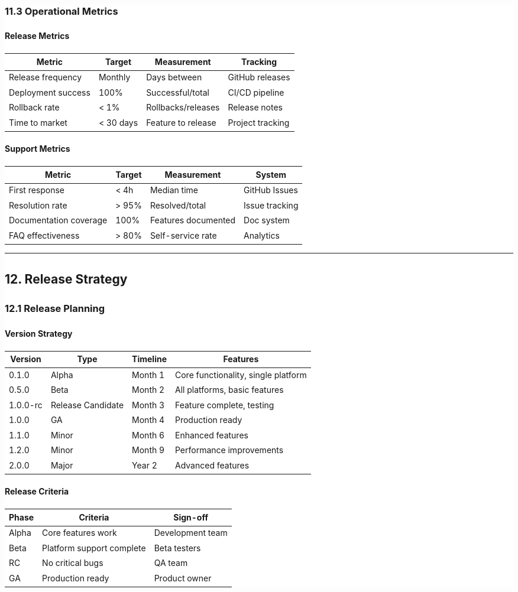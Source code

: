 ### 11.3 Operational Metrics

#### Release Metrics

| Metric | Target | Measurement | Tracking |
|--------|--------|-------------|----------|
| Release frequency | Monthly | Days between | GitHub releases |
| Deployment success | 100% | Successful/total | CI/CD pipeline |
| Rollback rate | < 1% | Rollbacks/releases | Release notes |
| Time to market | < 30 days | Feature to release | Project tracking |

#### Support Metrics

| Metric | Target | Measurement | System |
|--------|--------|-------------|--------|
| First response | < 4h | Median time | GitHub Issues |
| Resolution rate | > 95% | Resolved/total | Issue tracking |
| Documentation coverage | 100% | Features documented | Doc system |
| FAQ effectiveness | > 80% | Self-service rate | Analytics |

---

## 12. Release Strategy

### 12.1 Release Planning

#### Version Strategy

| Version | Type | Timeline | Features |
|---------|------|----------|----------|
| 0.1.0 | Alpha | Month 1 | Core functionality, single platform |
| 0.5.0 | Beta | Month 2 | All platforms, basic features |
| 1.0.0-rc | Release Candidate | Month 3 | Feature complete, testing |
| 1.0.0 | GA | Month 4 | Production ready |
| 1.1.0 | Minor | Month 6 | Enhanced features |
| 1.2.0 | Minor | Month 9 | Performance improvements |
| 2.0.0 | Major | Year 2 | Advanced features |

#### Release Criteria

| Phase | Criteria | Sign-off |
|-------|----------|----------|
| Alpha | Core features work | Development team |
| Beta | Platform support complete | Beta testers |
| RC | No critical bugs | QA team |
| GA | Production ready | Product owner |
